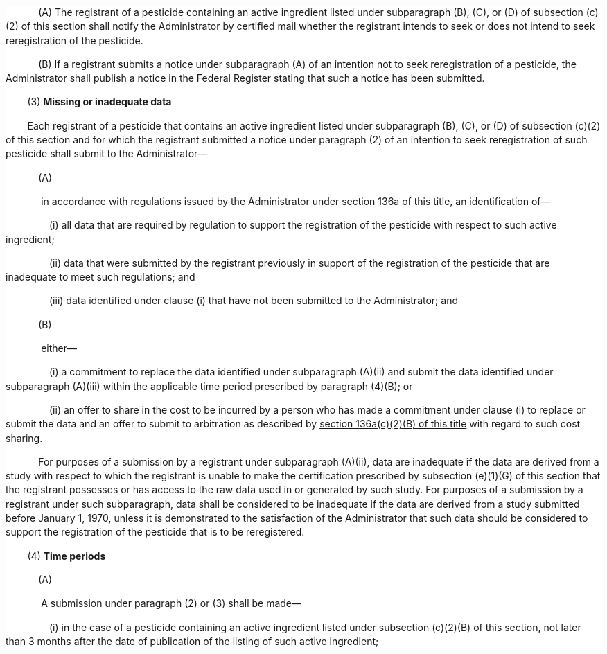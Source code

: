             (A) The registrant of a pesticide containing an active ingredient listed under subparagraph (B), (C), or (D) of subsection (c)(2) of this section shall notify the Administrator by certified mail whether the registrant intends to seek or does not intend to seek reregistration of the pesticide.

            (B) If a registrant submits a notice under subparagraph (A) of an intention not to seek reregistration of a pesticide, the Administrator shall publish a notice in the Federal Register stating that such a notice has been submitted.

        (3) __Missing or inadequate data__ 

        Each registrant of a pesticide that contains an active ingredient listed under subparagraph (B), (C), or (D) of subsection (c)(2) of this section and for which the registrant submitted a notice under paragraph (2) of an intention to seek reregistration of such pesticide shall submit to the Administrator—

            (A)

             in accordance with regulations issued by the Administrator under [section 136a of this title][/us/usc/t7/s136a], an identification of—

                (i) all data that are required by regulation to support the registration of the pesticide with respect to such active ingredient;

                (ii) data that were submitted by the registrant previously in support of the registration of the pesticide that are inadequate to meet such regulations; and

                (iii) data identified under clause (i) that have not been submitted to the Administrator; and

            (B)

             either—

                (i) a commitment to replace the data identified under subparagraph (A)(ii) and submit the data identified under subparagraph (A)(iii) within the applicable time period prescribed by paragraph (4)(B); or

                (ii) an offer to share in the cost to be incurred by a person who has made a commitment under clause (i) to replace or submit the data and an offer to submit to arbitration as described by [section 136a(c)(2)(B) of this title][/us/usc/t7/s136a/c/2/B] with regard to such cost sharing.

            For purposes of a submission by a registrant under subparagraph (A)(ii), data are inadequate if the data are derived from a study with respect to which the registrant is unable to make the certification prescribed by subsection (e)(1)(G) of this section that the registrant possesses or has access to the raw data used in or generated by such study. For purposes of a submission by a registrant under such subparagraph, data shall be considered to be inadequate if the data are derived from a study submitted before January 1, 1970, unless it is demonstrated to the satisfaction of the Administrator that such data should be considered to support the registration of the pesticide that is to be reregistered.

        (4) __Time periods__ 

            (A)

             A submission under paragraph (2) or (3) shall be made—

                (i) in the case of a pesticide containing an active ingredient listed under subsection (c)(2)(B) of this section, not later than 3 months after the date of publication of the listing of such active ingredient;


[/us/usc/t7/s136a/c/5]: https://publicdocs.github.io/go/links?ns=uslm&ref=%2Fus%2Fusc%2Ft7%2Fs136a%2Fc%2F5
[/us/usc/t7/s136a]: https://publicdocs.github.io/go/links?ns=uslm&ref=%2Fus%2Fusc%2Ft7%2Fs136a
[/us/usc/t7/s136a/c/2/B]: https://publicdocs.github.io/go/links?ns=uslm&ref=%2Fus%2Fusc%2Ft7%2Fs136a%2Fc%2F2%2FB
[/us/usc/t7/s136a/c/2/B]: https://publicdocs.github.io/go/links?ns=uslm&ref=%2Fus%2Fusc%2Ft7%2Fs136a%2Fc%2F2%2FB
[/us/usc/t7/s136a/c/2/B/iv]: https://publicdocs.github.io/go/links?ns=uslm&ref=%2Fus%2Fusc%2Ft7%2Fs136a%2Fc%2F2%2FB%2Fiv
[/us/usc/t7/s136d/f/1]: https://publicdocs.github.io/go/links?ns=uslm&ref=%2Fus%2Fusc%2Ft7%2Fs136d%2Ff%2F1
[/us/usc/t7/s136a/c/2/B/iv]: https://publicdocs.github.io/go/links?ns=uslm&ref=%2Fus%2Fusc%2Ft7%2Fs136a%2Fc%2F2%2FB%2Fiv
[/us/usc/t7/s136d/f/2]: https://publicdocs.github.io/go/links?ns=uslm&ref=%2Fus%2Fusc%2Ft7%2Fs136d%2Ff%2F2
[/us/usc/t7/s136a]: https://publicdocs.github.io/go/links?ns=uslm&ref=%2Fus%2Fusc%2Ft7%2Fs136a
[/us/usc/t7/s136a]: https://publicdocs.github.io/go/links?ns=uslm&ref=%2Fus%2Fusc%2Ft7%2Fs136a
[/us/usc/t7/s136a]: https://publicdocs.github.io/go/links?ns=uslm&ref=%2Fus%2Fusc%2Ft7%2Fs136a
[/us/usc/t7/s136a]: https://publicdocs.github.io/go/links?ns=uslm&ref=%2Fus%2Fusc%2Ft7%2Fs136a
[/us/usc/t7/s136d/a/2]: https://publicdocs.github.io/go/links?ns=uslm&ref=%2Fus%2Fusc%2Ft7%2Fs136d%2Fa%2F2
[/us/usc/t7/s136a/c/2/B]: https://publicdocs.github.io/go/links?ns=uslm&ref=%2Fus%2Fusc%2Ft7%2Fs136a%2Fc%2F2%2FB
[/us/usc/t7/s136a/c/2/B]: https://publicdocs.github.io/go/links?ns=uslm&ref=%2Fus%2Fusc%2Ft7%2Fs136a%2Fc%2F2%2FB
[/us/usc/t7/s136d/f/1]: https://publicdocs.github.io/go/links?ns=uslm&ref=%2Fus%2Fusc%2Ft7%2Fs136d%2Ff%2F1
[/us/usc/t7/s136a/c/2/B/iv]: https://publicdocs.github.io/go/links?ns=uslm&ref=%2Fus%2Fusc%2Ft7%2Fs136a%2Fc%2F2%2FB%2Fiv
[/us/usc/t7/s136d/f/2]: https://publicdocs.github.io/go/links?ns=uslm&ref=%2Fus%2Fusc%2Ft7%2Fs136d%2Ff%2F2
[/us/usc/t7/s136d/d]: https://publicdocs.github.io/go/links?ns=uslm&ref=%2Fus%2Fusc%2Ft7%2Fs136d%2Fd
[/us/usc/t7/s136a]: https://publicdocs.github.io/go/links?ns=uslm&ref=%2Fus%2Fusc%2Ft7%2Fs136a
[/us/usc/t7/s136a/c/2/B]: https://publicdocs.github.io/go/links?ns=uslm&ref=%2Fus%2Fusc%2Ft7%2Fs136a%2Fc%2F2%2FB
[/us/usc/t7/s136a/c/2/B]: https://publicdocs.github.io/go/links?ns=uslm&ref=%2Fus%2Fusc%2Ft7%2Fs136a%2Fc%2F2%2FB
[/us/usc/t7/s136a/c/2/B/iv]: https://publicdocs.github.io/go/links?ns=uslm&ref=%2Fus%2Fusc%2Ft7%2Fs136a%2Fc%2F2%2FB%2Fiv
[/us/usc/t7/s136d/f/1]: https://publicdocs.github.io/go/links?ns=uslm&ref=%2Fus%2Fusc%2Ft7%2Fs136d%2Ff%2F1
[/us/usc/t7/s136a/c/2/B/iv]: https://publicdocs.github.io/go/links?ns=uslm&ref=%2Fus%2Fusc%2Ft7%2Fs136a%2Fc%2F2%2FB%2Fiv
[/us/usc/t7/s136d/f/2]: https://publicdocs.github.io/go/links?ns=uslm&ref=%2Fus%2Fusc%2Ft7%2Fs136d%2Ff%2F2
[/us/usc/t21/s301]: https://publicdocs.github.io/go/links?ns=uslm&ref=%2Fus%2Fusc%2Ft21%2Fs301
[/us/usc/t21/s346a/q/1/C]: https://publicdocs.github.io/go/links?ns=uslm&ref=%2Fus%2Fusc%2Ft21%2Fs346a%2Fq%2F1%2FC
[/us/usc/t7/s136a/c/2/B]: https://publicdocs.github.io/go/links?ns=uslm&ref=%2Fus%2Fusc%2Ft7%2Fs136a%2Fc%2F2%2FB
[/us/usc/t7/s136a/c/5]: https://publicdocs.github.io/go/links?ns=uslm&ref=%2Fus%2Fusc%2Ft7%2Fs136a%2Fc%2F5
[/us/usc/t21/s346a]: https://publicdocs.github.io/go/links?ns=uslm&ref=%2Fus%2Fusc%2Ft21%2Fs346a
[/us/usc/t21/s301]: https://publicdocs.github.io/go/links?ns=uslm&ref=%2Fus%2Fusc%2Ft21%2Fs301
[/us/usc/t21/s346a]: https://publicdocs.github.io/go/links?ns=uslm&ref=%2Fus%2Fusc%2Ft21%2Fs346a
[/us/usc/t7/s136a]: https://publicdocs.github.io/go/links?ns=uslm&ref=%2Fus%2Fusc%2Ft7%2Fs136a
[/us/usc/t7/s136w–8]: https://publicdocs.github.io/go/links?ns=uslm&ref=%2Fus%2Fusc%2Ft7%2Fs136w%E2%80%938
[/us/usc/t7/s136a/c/2/D]: https://publicdocs.github.io/go/links?ns=uslm&ref=%2Fus%2Fusc%2Ft7%2Fs136a%2Fc%2F2%2FD